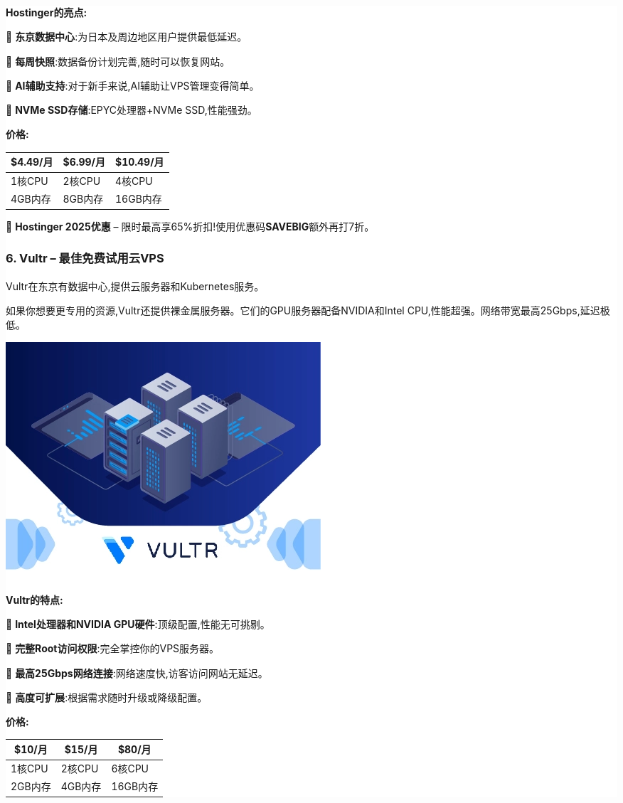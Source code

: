 **Hostinger的亮点:**

🔶 **东京数据中心**:为日本及周边地区用户提供最低延迟。

🔶 **每周快照**:数据备份计划完善,随时可以恢复网站。

🔶 **AI辅助支持**:对于新手来说,AI辅助让VPS管理变得简单。

🔶 **NVMe SSD存储**:EPYC处理器+NVMe SSD,性能强劲。

**价格:**

| **$4.49/月** | **$6.99/月** | **$10.49/月** |
|--------------|--------------|---------------|
| 1核CPU       | 2核CPU       | 4核CPU        |
| 4GB内存      | 8GB内存      | 16GB内存      |

🔔 **Hostinger 2025优惠** – 限时最高享65%折扣!使用优惠码**SAVEBIG**额外再打7折。

### 6. Vultr – 最佳免费试用云VPS

Vultr在东京有数据中心,提供云服务器和Kubernetes服务。

如果你想要更专用的资源,Vultr还提供裸金属服务器。它们的GPU服务器配备NVIDIA和Intel CPU,性能超强。网络带宽最高25Gbps,延迟极低。

![Vultr云VPS服务](image/546608897.webp)

**Vultr的特点:**

🔶 **Intel处理器和NVIDIA GPU硬件**:顶级配置,性能无可挑剔。

🔶 **完整Root访问权限**:完全掌控你的VPS服务器。

🔶 **最高25Gbps网络连接**:网络速度快,访客访问网站无延迟。

🔶 **高度可扩展**:根据需求随时升级或降级配置。

**价格:**

| **$10/月** | **$15/月** | **$80/月** |
|-----------|-----------|-----------|
| 1核CPU    | 2核CPU    | 6核CPU    |
| 2GB内存   | 4GB内存   | 16GB内存  |
